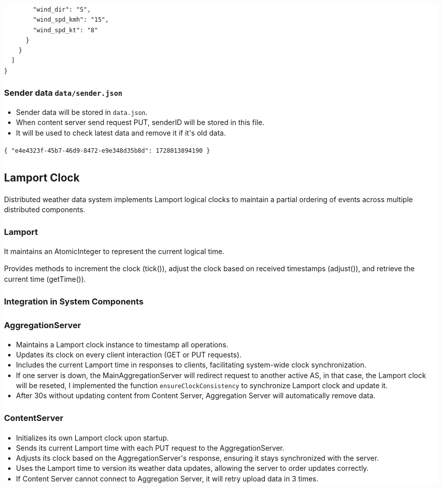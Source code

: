 ```
        "wind_dir": "S",
        "wind_spd_kmh": "15",
        "wind_spd_kt": "8"
      }
    }
  ]
}
```

### Sender data `data/sender.json`

- Sender data will be stored in `data.json`.
- When content server send request PUT, senderID will be stored in this file.
- It will be used to check latest data and remove it if it's old data.

```
{ "e4e4323f-45b7-46d9-8472-e9e348d35b8d": 1728013894190 }
```

## Lamport Clock

Distributed weather data system implements Lamport logical clocks to maintain a partial ordering of events across multiple distributed components.

### Lamport

It maintains an AtomicInteger to represent the current logical time.

Provides methods to increment the clock (tick()), adjust the clock based on received timestamps (adjust()), and retrieve the current time (getTime()).

### Integration in System Components

### AggregationServer

- Maintains a Lamport clock instance to timestamp all operations.
- Updates its clock on every client interaction (GET or PUT requests).
- Includes the current Lamport time in responses to clients, facilitating system-wide clock synchronization.
- If one server is down, the MainAggregationServer will redirect request to another active AS, in that case, the Lamport clock will be reseted, I implemented the function `ensureClockConsistency` to synchronize Lamport clock and update it.
- After 30s without updating content from Content Server, Aggregation Server will automatically remove data.

### ContentServer

- Initializes its own Lamport clock upon startup.
- Sends its current Lamport time with each PUT request to the AggregationServer.
- Adjusts its clock based on the AggregationServer's response, ensuring it stays synchronized with the server.
- Uses the Lamport time to version its weather data updates, allowing the server to order updates correctly.
- If Content Server cannot connect to Aggregation Server, it will retry upload data in 3 times.
